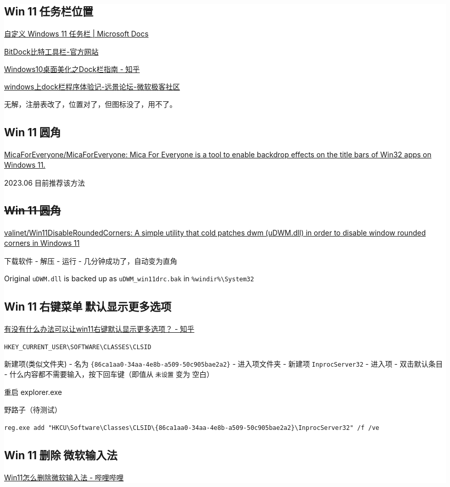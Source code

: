 ## Win 11 任务栏位置

[自定义 Windows 11 任务栏 | Microsoft Docs](https://docs.microsoft.com/zh-cn/windows-hardware/customize/desktop/customize-the-windows-11-taskbar)

[BitDock比特工具栏-官方网站](http://www.bitdock.cn/)

[Windows10桌面美化之Dock栏指南 - 知乎](https://zhuanlan.zhihu.com/p/215814528)

[windows上dock栏程序体验记-远景论坛-微软极客社区](https://bbs.pcbeta.com/forum.php?mod=viewthread&tid=1934985)

无解，注册表改了，位置对了，但图标没了，用不了。




## Win 11 圆角

[MicaForEveryone/MicaForEveryone: Mica For Everyone is a tool to enable backdrop effects on the title bars of Win32 apps on Windows 11.](https://github.com/MicaForEveryone/MicaForEveryone)

2023.06 目前推荐该方法



## ~~Win 11 圆角~~

[valinet/Win11DisableRoundedCorners: A simple utility that cold patches dwm (uDWM.dll) in order to disable window rounded corners in Windows 11](https://github.com/valinet/Win11DisableRoundedCorners)

下载软件 - 解压 - 运行 - 几分钟成功了，自动变为直角

Original `uDWM.dll` is backed up as `uDWM_win11drc.bak` in `%windir%\System32`





## Win 11 右键菜单 默认显示更多选项

[有没有什么办法可以让win11右键默认显示更多选项？ - 知乎](https://www.zhihu.com/question/480356710)


`HKEY_CURRENT_USER\SOFTWARE\CLASSES\CLSID`

新建项(类似文件夹) - 名为 `{86ca1aa0-34aa-4e8b-a509-50c905bae2a2}` - 进入项文件夹 - 新建项 `InprocServer32` - 进入项 - 双击默认条目 - 什么内容都不需要输入，按下回车键（即值从 `未设置` 变为 空白）

重启 explorer.exe

野路子（待测试）

`reg.exe add "HKCU\Software\Classes\CLSID\{86ca1aa0-34aa-4e8b-a509-50c905bae2a2}\InprocServer32" /f /ve`


## Win 11 删除 微软输入法

[Win11怎么删除微软输入法 - 哔哩哔哩](https://www.bilibili.com/read/cv13646111/)
